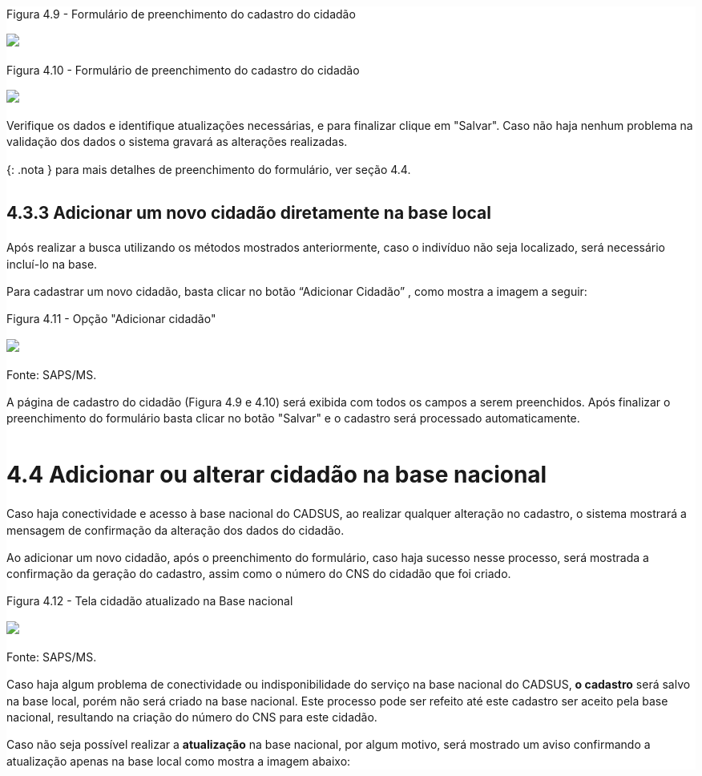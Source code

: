 Figura 4.9 - Formulário de preenchimento do cadastro do cidadão

![](media/pec_image251.png)

Figura 4.10 - Formulário de preenchimento do cadastro do cidadão

![](media/pec_image252.png)

Verifique os dados e identifique atualizações necessárias, e para finalizar clique em "Salvar". Caso não haja nenhum problema na validação dos dados o sistema gravará as alterações realizadas.

{: .nota }
para mais detalhes de preenchimento do formulário, ver seção 4.4.

## 4.3.3 Adicionar um novo cidadão diretamente na base local

Após realizar a busca utilizando os métodos mostrados anteriormente, caso o indivíduo não seja localizado, será necessário incluí-lo na base.

Para cadastrar um novo cidadão, basta clicar no botão “Adicionar Cidadão” , como mostra a imagem a seguir:

Figura 4.11 - Opção "Adicionar cidadão"

![](media/pec_image253.png)

Fonte: SAPS/MS.

A página de cadastro do cidadão (Figura 4.9 e 4.10) será exibida com todos os campos a serem preenchidos. Após finalizar o preenchimento do formulário basta clicar no botão "Salvar" e o cadastro será processado automaticamente.

# 4.4 Adicionar ou alterar cidadão na base nacional

Caso haja conectividade e acesso à base nacional do CADSUS, ao realizar qualquer alteração no cadastro, o sistema mostrará a mensagem de confirmação da alteração dos dados do cidadão.

Ao adicionar um novo cidadão, após o preenchimento do formulário, caso haja sucesso nesse processo, será mostrada a confirmação da geração do cadastro, assim como o número do CNS do cidadão que foi criado.

Figura 4.12 - Tela cidadão atualizado na Base nacional

![](media/pec_image254.png)

Fonte: SAPS/MS.

Caso haja algum problema de conectividade ou indisponibilidade do serviço na base nacional do CADSUS, **o cadastro** será salvo na base local, porém não será criado na base nacional. Este processo pode ser refeito até este cadastro ser aceito pela base nacional, resultando na criação do número do CNS para este cidadão.

Caso não seja possível realizar a **atualização** na base nacional, por algum motivo, será mostrado um aviso confirmando a atualização apenas na base local como mostra a imagem abaixo:
